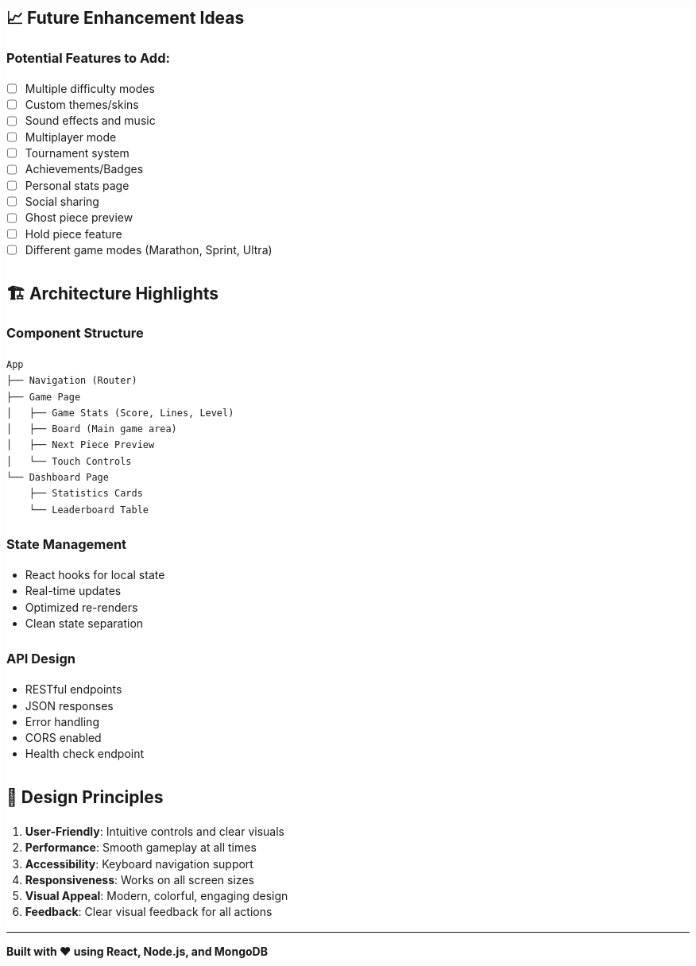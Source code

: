 ## 📈 Future Enhancement Ideas

### Potential Features to Add:
- [ ] Multiple difficulty modes
- [ ] Custom themes/skins
- [ ] Sound effects and music
- [ ] Multiplayer mode
- [ ] Tournament system
- [ ] Achievements/Badges
- [ ] Personal stats page
- [ ] Social sharing
- [ ] Ghost piece preview
- [ ] Hold piece feature
- [ ] Different game modes (Marathon, Sprint, Ultra)

## 🏗️ Architecture Highlights

### Component Structure
```
App
├── Navigation (Router)
├── Game Page
│   ├── Game Stats (Score, Lines, Level)
│   ├── Board (Main game area)
│   ├── Next Piece Preview
│   └── Touch Controls
└── Dashboard Page
    ├── Statistics Cards
    └── Leaderboard Table
```

### State Management
- React hooks for local state
- Real-time updates
- Optimized re-renders
- Clean state separation

### API Design
- RESTful endpoints
- JSON responses
- Error handling
- CORS enabled
- Health check endpoint

## 🎨 Design Principles

1. **User-Friendly**: Intuitive controls and clear visuals
2. **Performance**: Smooth gameplay at all times
3. **Accessibility**: Keyboard navigation support
4. **Responsiveness**: Works on all screen sizes
5. **Visual Appeal**: Modern, colorful, engaging design
6. **Feedback**: Clear visual feedback for all actions

---

**Built with ❤️ using React, Node.js, and MongoDB**

